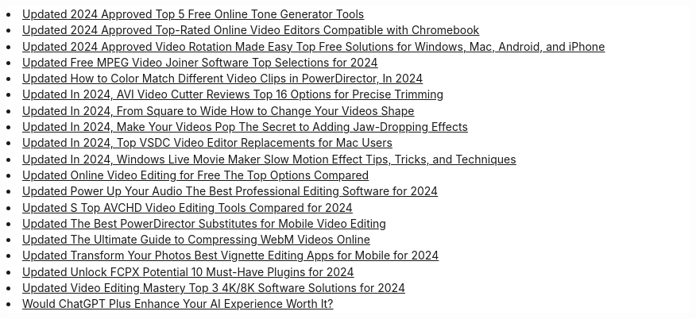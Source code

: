 <li><a href="https://ai-video-tools.techidaily.com/updated-2024-approved-top-5-free-online-tone-generator-tools/"><u>Updated 2024 Approved Top 5 Free Online Tone Generator Tools</u></a></li>
<li><a href="https://ai-video-tools.techidaily.com/updated-2024-approved-top-rated-online-video-editors-compatible-with-chromebook/"><u>Updated 2024 Approved Top-Rated Online Video Editors Compatible with Chromebook</u></a></li>
<li><a href="https://ai-video-tools.techidaily.com/updated-2024-approved-video-rotation-made-easy-top-free-solutions-for-windows-mac-android-and-iphone/"><u>Updated 2024 Approved Video Rotation Made Easy Top Free Solutions for Windows, Mac, Android, and iPhone</u></a></li>
<li><a href="https://ai-video-tools.techidaily.com/updated-free-mpeg-video-joiner-software-top-selections-for-2024/"><u>Updated Free MPEG Video Joiner Software Top Selections for 2024</u></a></li>
<li><a href="https://ai-video-tools.techidaily.com/updated-how-to-color-match-different-video-clips-in-powerdirector-in-2024/"><u>Updated How to Color Match Different Video Clips in PowerDirector, In 2024</u></a></li>
<li><a href="https://ai-video-tools.techidaily.com/updated-in-2024-avi-video-cutter-reviews-top-16-options-for-precise-trimming/"><u>Updated In 2024, AVI Video Cutter Reviews Top 16 Options for Precise Trimming</u></a></li>
<li><a href="https://ai-video-tools.techidaily.com/updated-in-2024-from-square-to-wide-how-to-change-your-videos-shape/"><u>Updated In 2024, From Square to Wide How to Change Your Videos Shape</u></a></li>
<li><a href="https://ai-video-tools.techidaily.com/updated-in-2024-make-your-videos-pop-the-secret-to-adding-jaw-dropping-effects/"><u>Updated In 2024, Make Your Videos Pop The Secret to Adding Jaw-Dropping Effects</u></a></li>
<li><a href="https://ai-video-tools.techidaily.com/updated-in-2024-top-vsdc-video-editor-replacements-for-mac-users/"><u>Updated In 2024, Top VSDC Video Editor Replacements for Mac Users</u></a></li>
<li><a href="https://ai-video-tools.techidaily.com/updated-in-2024-windows-live-movie-maker-slow-motion-effect-tips-tricks-and-techniques/"><u>Updated In 2024, Windows Live Movie Maker Slow Motion Effect Tips, Tricks, and Techniques</u></a></li>
<li><a href="https://ai-video-tools.techidaily.com/updated-online-video-editing-for-free-the-top-options-compared/"><u>Updated Online Video Editing for Free The Top Options Compared</u></a></li>
<li><a href="https://ai-video-tools.techidaily.com/updated-power-up-your-audio-the-best-professional-editing-software-for-2024/"><u>Updated Power Up Your Audio The Best Professional Editing Software for 2024</u></a></li>
<li><a href="https://ai-video-tools.techidaily.com/updated-s-top-avchd-video-editing-tools-compared-for-2024/"><u>Updated S Top AVCHD Video Editing Tools Compared for 2024</u></a></li>
<li><a href="https://ai-video-tools.techidaily.com/updated-the-best-powerdirector-substitutes-for-mobile-video-editing/"><u>Updated The Best PowerDirector Substitutes for Mobile Video Editing</u></a></li>
<li><a href="https://ai-video-tools.techidaily.com/updated-the-ultimate-guide-to-compressing-webm-videos-online/"><u>Updated The Ultimate Guide to Compressing WebM Videos Online</u></a></li>
<li><a href="https://ai-video-tools.techidaily.com/updated-transform-your-photos-best-vignette-editing-apps-for-mobile-for-2024/"><u>Updated Transform Your Photos Best Vignette Editing Apps for Mobile for 2024</u></a></li>
<li><a href="https://ai-video-tools.techidaily.com/updated-unlock-fcpx-potential-10-must-have-plugins-for-2024/"><u>Updated Unlock FCPX Potential 10 Must-Have Plugins for 2024</u></a></li>
<li><a href="https://ai-video-tools.techidaily.com/updated-video-editing-mastery-top-3-4k8k-software-solutions-for-2024/"><u>Updated Video Editing Mastery Top 3 4K/8K Software Solutions for 2024</u></a></li>
<li><a href="https://tech-haven.techidaily.com/would-chatgpt-plus-enhance-your-ai-experience-worth-it/"><u>Would ChatGPT Plus Enhance Your AI Experience Worth It?</u></a></li>
</ul></div>

<ins class="adsbygoogle"
      style="display:block"
      data-ad-client="ca-pub-7571918770474297"
      data-ad-slot="8358498916"
      data-ad-format="auto"
      data-full-width-responsive="true"></ins>